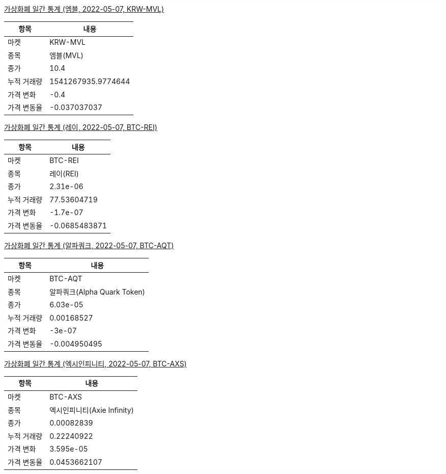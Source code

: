 
[가상화폐 일간 통계 (엠블, 2022-05-07, KRW-MVL)](KRW-MVL-daily-candle-10days.html)

|항목|내용|
|--|--|
|마켓|KRW-MVL|
|종목|엠블(MVL)|
|종가|10.4|
|누적 거래량|1541267935.9774644|
|가격 변화|-0.4|
|가격 변동율|-0.037037037|


[가상화폐 일간 통계 (레이, 2022-05-07, BTC-REI)](BTC-REI-daily-candle-10days.html)

|항목|내용|
|--|--|
|마켓|BTC-REI|
|종목|레이(REI)|
|종가|2.31e-06|
|누적 거래량|77.53604719|
|가격 변화|-1.7e-07|
|가격 변동율|-0.0685483871|


[가상화폐 일간 통계 (알파쿼크, 2022-05-07, BTC-AQT)](BTC-AQT-daily-candle-10days.html)

|항목|내용|
|--|--|
|마켓|BTC-AQT|
|종목|알파쿼크(Alpha Quark Token)|
|종가|6.03e-05|
|누적 거래량|0.00168527|
|가격 변화|-3e-07|
|가격 변동율|-0.004950495|


[가상화폐 일간 통계 (엑시인피니티, 2022-05-07, BTC-AXS)](BTC-AXS-daily-candle-10days.html)

|항목|내용|
|--|--|
|마켓|BTC-AXS|
|종목|엑시인피니티(Axie Infinity)|
|종가|0.00082839|
|누적 거래량|0.22240922|
|가격 변화|3.595e-05|
|가격 변동율|0.0453662107|
